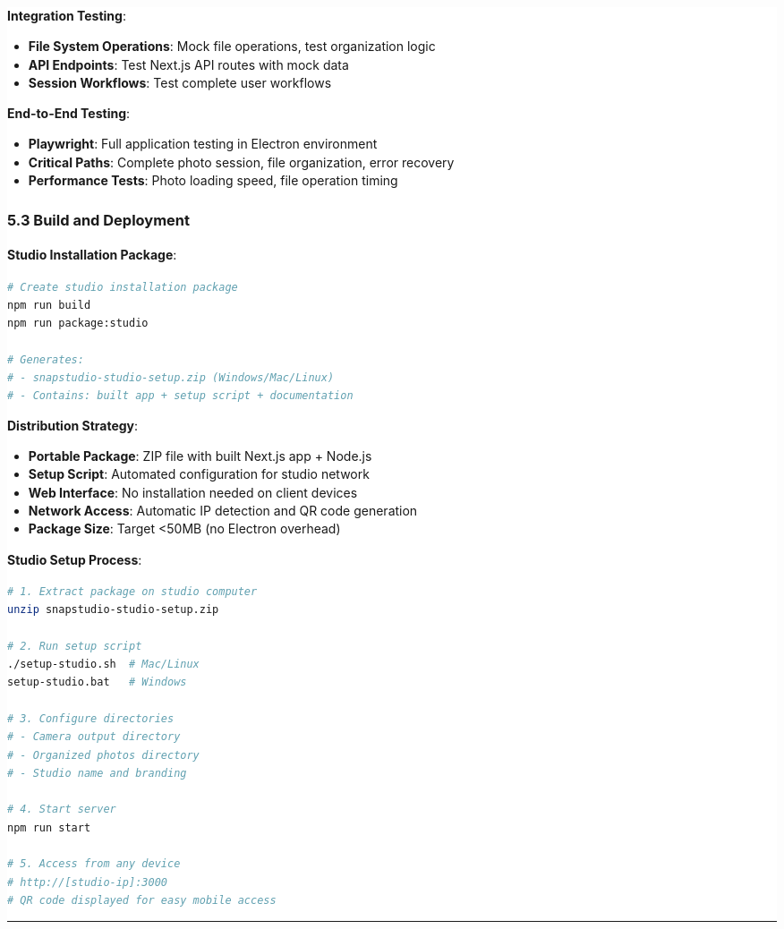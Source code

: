 **Integration Testing**:
- **File System Operations**: Mock file operations, test organization logic
- **API Endpoints**: Test Next.js API routes with mock data
- **Session Workflows**: Test complete user workflows

**End-to-End Testing**:
- **Playwright**: Full application testing in Electron environment
- **Critical Paths**: Complete photo session, file organization, error recovery
- **Performance Tests**: Photo loading speed, file operation timing

### 5.3 Build and Deployment

**Studio Installation Package**:
```bash
# Create studio installation package
npm run build
npm run package:studio

# Generates:
# - snapstudio-studio-setup.zip (Windows/Mac/Linux)
# - Contains: built app + setup script + documentation
```

**Distribution Strategy**:
- **Portable Package**: ZIP file with built Next.js app + Node.js
- **Setup Script**: Automated configuration for studio network
- **Web Interface**: No installation needed on client devices
- **Network Access**: Automatic IP detection and QR code generation
- **Package Size**: Target <50MB (no Electron overhead)

**Studio Setup Process**:
```bash
# 1. Extract package on studio computer
unzip snapstudio-studio-setup.zip

# 2. Run setup script
./setup-studio.sh  # Mac/Linux
setup-studio.bat   # Windows

# 3. Configure directories
# - Camera output directory
# - Organized photos directory
# - Studio name and branding

# 4. Start server
npm run start

# 5. Access from any device
# http://[studio-ip]:3000
# QR code displayed for easy mobile access
```

---
